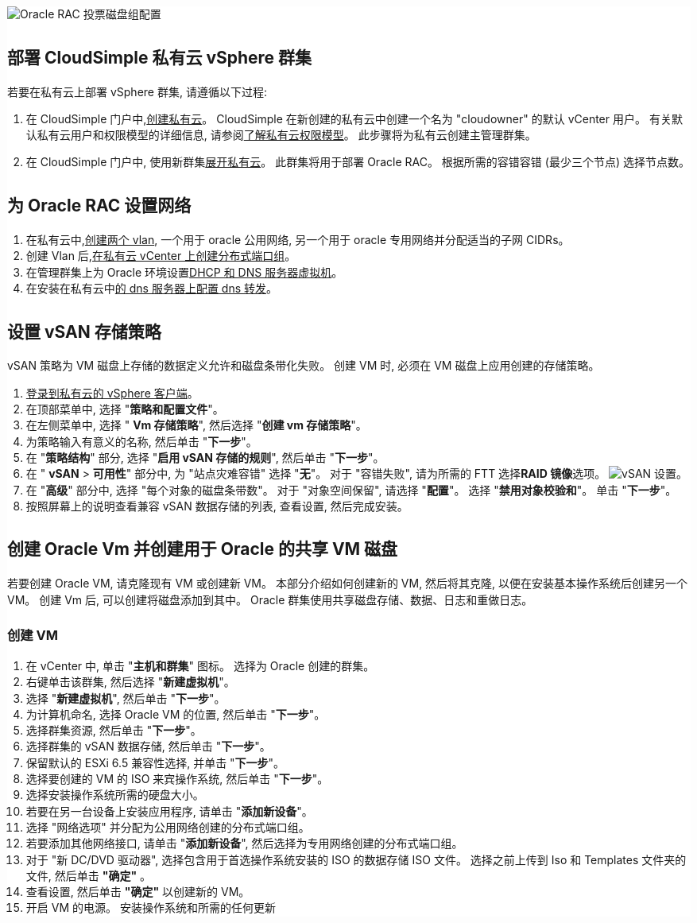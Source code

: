 ![Oracle RAC 投票磁盘组配置](media/oracle-vm-fra-disks.png)

## <a name="deploy-cloudsimple-private-cloud-vsphere-cluster"></a>部署 CloudSimple 私有云 vSphere 群集

若要在私有云上部署 vSphere 群集, 请遵循以下过程:

1. 在 CloudSimple 门户中,[创建私有云](create-private-cloud.md)。 CloudSimple 在新创建的私有云中创建一个名为 "cloudowner" 的默认 vCenter 用户。 有关默认私有云用户和权限模型的详细信息, 请参阅[了解私有云权限模型](learn-private-cloud-permissions.md)。  此步骤将为私有云创建主管理群集。

2. 在 CloudSimple 门户中, 使用新群集[展开私有云](expand-private-cloud.md)。  此群集将用于部署 Oracle RAC。  根据所需的容错容错 (最少三个节点) 选择节点数。

## <a name="set-up-networking-for-oracle-rac"></a>为 Oracle RAC 设置网络

1. 在私有云中,[创建两个 vlan](create-vlan-subnet.md), 一个用于 oracle 公用网络, 另一个用于 oracle 专用网络并分配适当的子网 CIDRs。
2. 创建 Vlan 后,[在私有云 vCenter 上创建分布式端口组](create-vlan-subnet.md#use-vlan-information-to-set-up-a-distributed-port-group-in-vsphere)。
3. 在管理群集上为 Oracle 环境设置[DHCP 和 DNS 服务器虚拟机](dns-dhcp-setup.md)。
4. 在安装在私有云中[的 dns 服务器上配置 dns 转发](on-premises-dns-setup.md#create-a-conditional-forwarder)。

## <a name="set-up-vsan-storage-policies"></a>设置 vSAN 存储策略

vSAN 策略为 VM 磁盘上存储的数据定义允许和磁盘条带化失败。  创建 VM 时, 必须在 VM 磁盘上应用创建的存储策略。

1. [登录到私有云的 vSphere 客户端](https://docs.azure.cloudsimple.com/vsphere-access)。
2. 在顶部菜单中, 选择 "**策略和配置文件**"。
3. 在左侧菜单中, 选择 " **Vm 存储策略**", 然后选择 "**创建 vm 存储策略**"。
4. 为策略输入有意义的名称, 然后单击 "**下一步**"。
5. 在 "**策略结构**" 部分, 选择 "**启用 vSAN 存储的规则**", 然后单击 "**下一步**"。
6. 在 " **vSAN** > **可用性**" 部分中, 为 "站点灾难容错" 选择 "**无**"。 对于 "容错失败", 请为所需的 FTT 选择**RAID 镜像**选项。
    ![vSAN 设置](media/oracle-rac-storage-wizard-vsan.png)。
7. 在 "**高级**" 部分中, 选择 "每个对象的磁盘条带数"。 对于 "对象空间保留", 请选择 "**配置**"。 选择 "**禁用对象校验和**"。 单击 "**下一步**"。
8. 按照屏幕上的说明查看兼容 vSAN 数据存储的列表, 查看设置, 然后完成安装。

## <a name="create-oracle-vms-and-create-shared-vm-disks-for-oracle"></a>创建 Oracle Vm 并创建用于 Oracle 的共享 VM 磁盘

若要创建 Oracle VM, 请克隆现有 VM 或创建新 VM。  本部分介绍如何创建新的 VM, 然后将其克隆, 以便在安装基本操作系统后创建另一个 VM。  创建 Vm 后, 可以创建将磁盘添加到其中。  Oracle 群集使用共享磁盘存储、数据、日志和重做日志。

### <a name="create-vms"></a>创建 VM

1. 在 vCenter 中, 单击 "**主机和群集**" 图标。 选择为 Oracle 创建的群集。
2. 右键单击该群集, 然后选择 "**新建虚拟机**"。
3. 选择 "**新建虚拟机**", 然后单击 "**下一步**"。
4. 为计算机命名, 选择 Oracle VM 的位置, 然后单击 "**下一步**"。
5. 选择群集资源, 然后单击 "**下一步**"。
6. 选择群集的 vSAN 数据存储, 然后单击 "**下一步**"。
7. 保留默认的 ESXi 6.5 兼容性选择, 并单击 "**下一步**"。
8. 选择要创建的 VM 的 ISO 来宾操作系统, 然后单击 "**下一步**"。
9. 选择安装操作系统所需的硬盘大小。
10. 若要在另一台设备上安装应用程序, 请单击 "**添加新设备**"。
11. 选择 "网络选项" 并分配为公用网络创建的分布式端口组。
12. 若要添加其他网络接口, 请单击 "**添加新设备**", 然后选择为专用网络创建的分布式端口组。
13. 对于 "新 DC/DVD 驱动器", 选择包含用于首选操作系统安装的 ISO 的数据存储 ISO 文件。 选择之前上传到 Iso 和 Templates 文件夹的文件, 然后单击 **"确定"** 。
14. 查看设置, 然后单击 **"确定"** 以创建新的 VM。
15. 开启 VM 的电源。 安装操作系统和所需的任何更新
